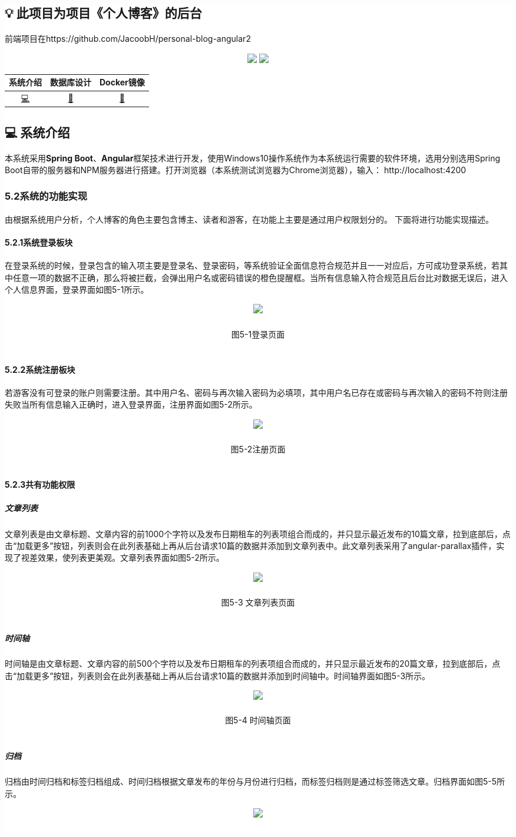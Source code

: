 ## :bulb: 此项目为项目《个人博客》的后台
前端项目在https://github.com/JacoobH/personal-blog-angular2

<div align="center">
    <a href="https://github.com/JacoobH/personal-blog-angular2"> <img src="https://badgen.net/github/stars/JacoobH/personal-blog-angular2?icon=github&color=4ab8a1"></a>
    <a href="https://github.com/JacoobH/personal-blog-angular2"> <img src="https://badgen.net/github/forks/JacoobH/personal-blog-angular2?icon=github&color=4ab8a1"></a>
</div>

| 系统介绍 |数据库设计|Docker镜像
| :---: | :----: | :----: |
| [:computer:](#computer-系统介绍)  |[:floppy_disk:](#floppy_disk-数据库设计)|[:floppy_disk:](#floppy_disk-Docker镜像)|

## :computer: 系统介绍

本系统采用**Spring Boot**、**Angular**框架技术进行开发，使用Windows10操作系统作为本系统运行需要的软件环境，选用分别选用Spring Boot自带的服务器和NPM服务器进行搭建。打开浏览器（本系统测试浏览器为Chrome浏览器），输入：
http://localhost:4200
### 5.2系统的功能实现
由根据系统用户分析，个人博客的角色主要包含博主、读者和游客，在功能上主要是通过用户权限划分的。 下面将进行功能实现描述。
#### 5.2.1系统登录板块
在登录系统的时候，登录包含的输入项主要是登录名、登录密码，等系统验证全面信息符合规范并且一一对应后，方可成功登录系统，若其中任意一项的数据不正确，那么将被拦截，会弹出用户名或密码错误的橙色提醒框。当所有信息输入符合规范且后台比对数据无误后，进入个人信息界面，登录界面如图5-1所示。
 <div align="center"> <img src="https://github.com/JacoobH/personal-blog-angular2/blob/master/images/%E5%BE%AE%E4%BF%A1%E5%9B%BE%E7%89%87_20210310185055.png"/> </div><br>
<div align="center">图5-1登录页面</div><br>

#### 5.2.2系统注册板块
若游客没有可登录的账户则需要注册。其中用户名、密码与再次输入密码为必填项，其中用户名已存在或密码与再次输入的密码不符则注册失败当所有信息输入正确时，进入登录界面，注册界面如图5-2所示。
<div align="center"> <img src="https://github.com/JacoobH/personal-blog-angular2/blob/master/images/%E5%BE%AE%E4%BF%A1%E5%9B%BE%E7%89%87_20210310185110.png"/> </div><br>
<div align="center">图5-2注册页面</div><br>

#### 5.2.3共有功能权限
##### 文章列表
文章列表是由文章标题、文章内容的前1000个字符以及发布日期租车的列表项组合而成的，并只显示最近发布的10篇文章，拉到底部后，点击“加载更多”按钮，列表则会在此列表基础上再从后台请求10篇的数据并添加到文章列表中。此文章列表采用了angular-parallax插件，实现了视差效果，使列表更美观。文章列表界面如图5-2所示。

<div align="center"> <img src="https://github.com/JacoobH/personal-blog-angular2/blob/master/images/%E5%BE%AE%E4%BF%A1%E5%9B%BE%E7%89%87_20210310185117.png"/> </div><br>
 <div align="center">图5-3 文章列表页面</div><br>


##### 时间轴
时间轴是由文章标题、文章内容的前500个字符以及发布日期租车的列表项组合而成的，并只显示最近发布的20篇文章，拉到底部后，点击“加载更多”按钮，列表则会在此列表基础上再从后台请求10篇的数据并添加到时间轴中。时间轴界面如图5-3所示。
<div align="center"> <img src="https://github.com/JacoobH/personal-blog-angular2/blob/master/images/%E5%BE%AE%E4%BF%A1%E5%9B%BE%E7%89%87_20210310185122.png"/> </div><br>
  <div align="center">图5-4 时间轴页面</div><br>


##### 归档
归档由时间归档和标签归档组成、时间归档根据文章发布的年份与月份进行归档，而标签归档则是通过标签筛选文章。归档界面如图5-5所示。
<div align="center"> <img src="https://github.com/JacoobH/personal-blog-angular2/blob/master/images/%E5%BE%AE%E4%BF%A1%E5%9B%BE%E7%89%87_20210310185129.png"/> </div><br>
